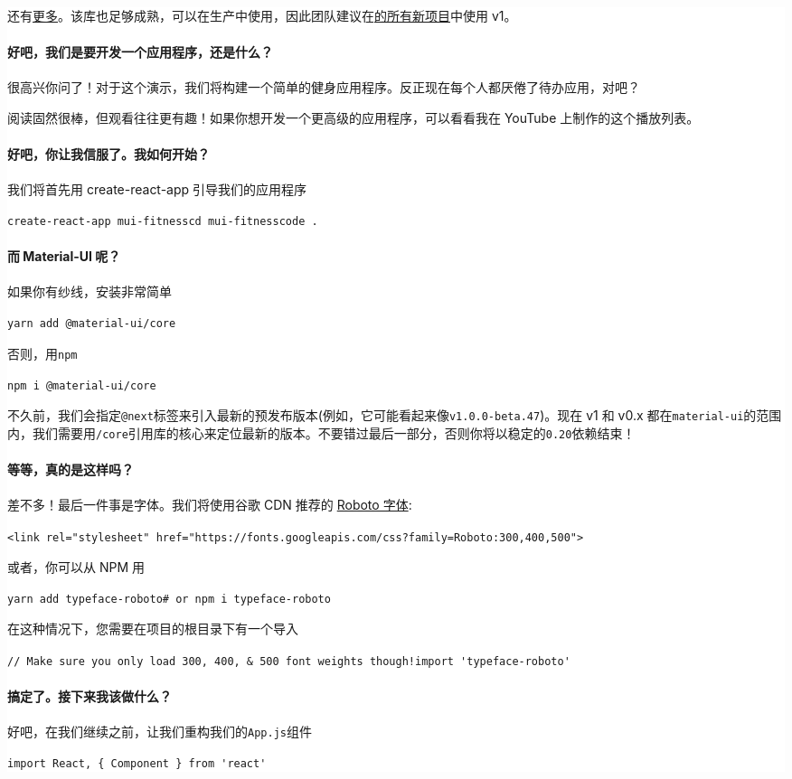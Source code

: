 还有[更多](https://material-ui-next.com/getting-started/comparison/#styling-solution)。该库也足够成熟，可以在生产中使用，因此团队建议在[的所有新项目](https://github.com/mui-org/material-ui#should-i-start-with-v1-beta)中使用 v1。

#### 好吧，我们是要开发一个应用程序，还是什么？

很高兴你问了！对于这个演示，我们将构建一个简单的健身应用程序。反正现在每个人都厌倦了待办应用，对吧？

阅读固然很棒，但观看往往更有趣！如果你想开发一个更高级的应用程序，可以看看我在 YouTube 上制作的这个播放列表。

#### 好吧，你让我信服了。我如何开始？

我们将首先用 create-react-app 引导我们的应用程序

```
create-react-app mui-fitnesscd mui-fitnesscode .
```

#### 而 Material-UI 呢？

如果你有纱线，安装非常简单

```
yarn add @material-ui/core
```

否则，用`npm`

```
npm i @material-ui/core
```

不久前，我们会指定`@next`标签来引入最新的预发布版本(例如，它可能看起来像`v1.0.0-beta.47`)。现在 v1 和 v0.x 都在`material-ui`的范围内，我们需要用`/core`引用库的核心来定位最新的版本。不要错过最后一部分，否则你将以稳定的`0.20`依赖结束！

#### 等等，真的是这样吗？

差不多！最后一件事是字体。我们将使用谷歌 CDN 推荐的 [Roboto 字体](https://fonts.google.com/specimen/Roboto):

```
<link rel="stylesheet" href="https://fonts.googleapis.com/css?family=Roboto:300,400,500">
```

或者，你可以从 NPM 用

```
yarn add typeface-roboto# or npm i typeface-roboto
```

在这种情况下，您需要在项目的根目录下有一个导入

```
// Make sure you only load 300, 400, & 500 font weights though!import 'typeface-roboto'
```

#### 搞定了。接下来我该做什么？

好吧，在我们继续之前，让我们重构我们的`App.js`组件

```
import React, { Component } from 'react'
```
